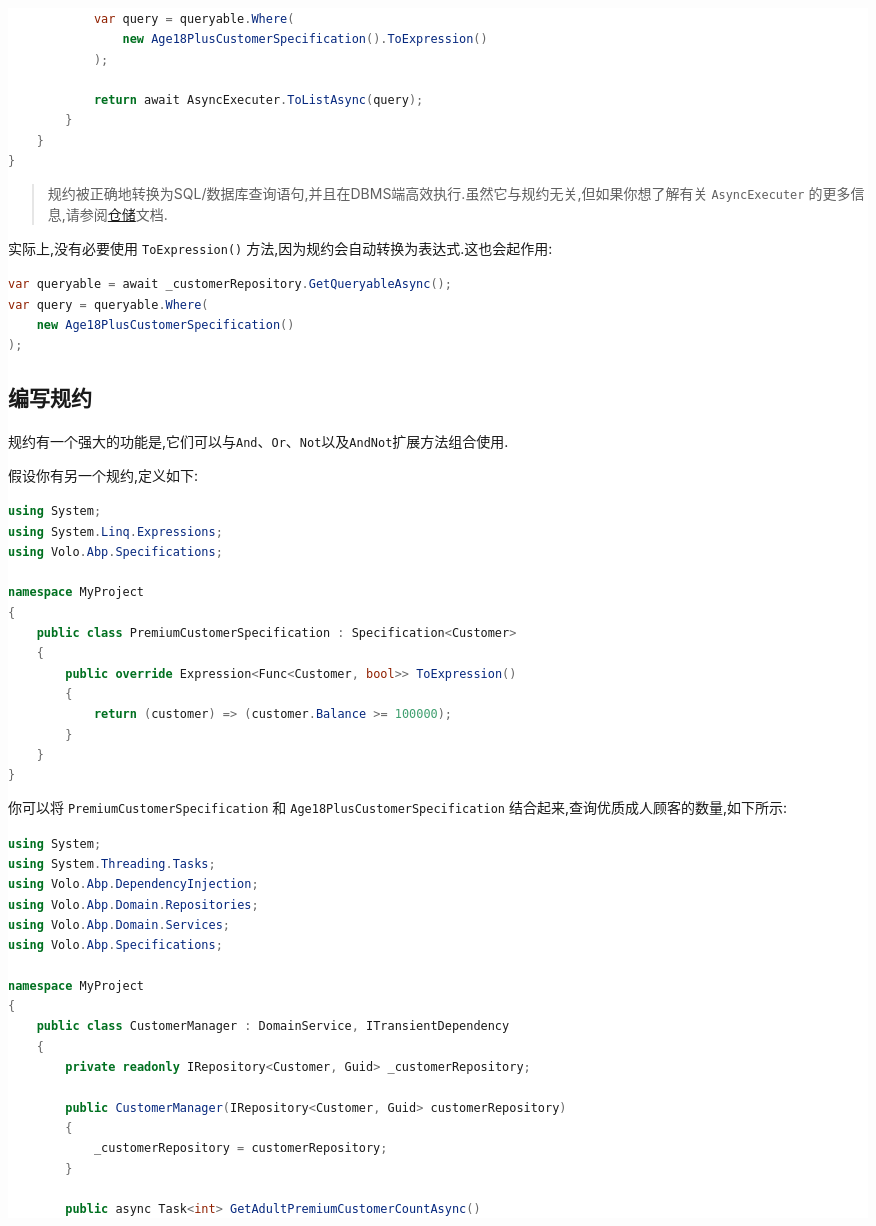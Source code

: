 ````csharp
            var query = queryable.Where(
                new Age18PlusCustomerSpecification().ToExpression()
            );
            
            return await AsyncExecuter.ToListAsync(query);
        }
    }
}
````

> 规约被正确地转换为SQL/数据库查询语句,并且在DBMS端高效执行.虽然它与规约无关,但如果你想了解有关 `AsyncExecuter` 的更多信息,请参阅[仓储](Repositories.md)文档.

实际上,没有必要使用 `ToExpression()` 方法,因为规约会自动转换为表达式.这也会起作用:

````csharp
var queryable = await _customerRepository.GetQueryableAsync();
var query = queryable.Where(
    new Age18PlusCustomerSpecification()
);
````

## 编写规约

规约有一个强大的功能是,它们可以与`And`、`Or`、`Not`以及`AndNot`扩展方法组合使用.

假设你有另一个规约,定义如下:

```csharp
using System;
using System.Linq.Expressions;
using Volo.Abp.Specifications;

namespace MyProject
{
    public class PremiumCustomerSpecification : Specification<Customer>
    {
        public override Expression<Func<Customer, bool>> ToExpression()
        {
            return (customer) => (customer.Balance >= 100000);
        }
    }
}
```

你可以将 `PremiumCustomerSpecification` 和 `Age18PlusCustomerSpecification` 结合起来,查询优质成人顾客的数量,如下所示:

````csharp
using System;
using System.Threading.Tasks;
using Volo.Abp.DependencyInjection;
using Volo.Abp.Domain.Repositories;
using Volo.Abp.Domain.Services;
using Volo.Abp.Specifications;

namespace MyProject
{
    public class CustomerManager : DomainService, ITransientDependency
    {
        private readonly IRepository<Customer, Guid> _customerRepository;

        public CustomerManager(IRepository<Customer, Guid> customerRepository)
        {
            _customerRepository = customerRepository;
        }

        public async Task<int> GetAdultPremiumCustomerCountAsync()
````